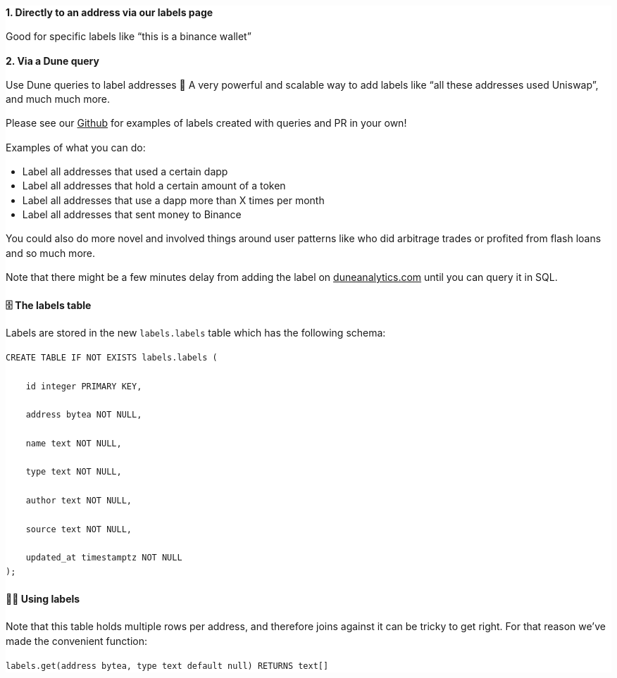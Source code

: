 **1. Directly to an address via our labels page**

Good for specific labels like “this is a binance wallet”

**2. Via a Dune query**

Use Dune queries to label addresses 🤯 A very powerful and scalable way to add labels like “all these addresses used Uniswap”, and much much more.

Please see our [Github](https://github.com/duneanalytics/abstractions/tree/master/labels) for examples of labels created with queries and PR in your own!

Examples of what you can do:

* Label all addresses that used a certain dapp
* Label all addresses that hold a certain amount of a token
* Label all addresses that use a dapp more than X times per month
* Label all addresses that sent money to Binance

You could also do more novel and involved things around user patterns like who did arbitrage trades or profited from flash loans and so much more.

Note that there might be a few minutes delay from adding the label on [duneanalytics.com](http://duneanalytics.com/) until you can query it in SQL.

#### 🗄 The labels table <a id="&#x1F5C4;-The-labels-table"></a>

Labels are stored in the new `labels.labels` table which has the following schema:

```text
CREATE TABLE IF NOT EXISTS labels.labels (

    id integer PRIMARY KEY,               

    address bytea NOT NULL,            

    name text NOT NULL, 

    type text NOT NULL,

    author text NOT NULL,                 

    source text NOT NULL,                 

    updated_at timestamptz NOT NULL       
);
```

#### 🧑‍🔧 Using labels <a id="&#x1F9D1;&#x200D;&#x1F527;-Using-labels"></a>

Note that this table holds multiple rows per address, and therefore joins against it can be tricky to get right. For that reason we’ve made the convenient function:

`labels.get(address bytea, type text default null) RETURNS text[]`
